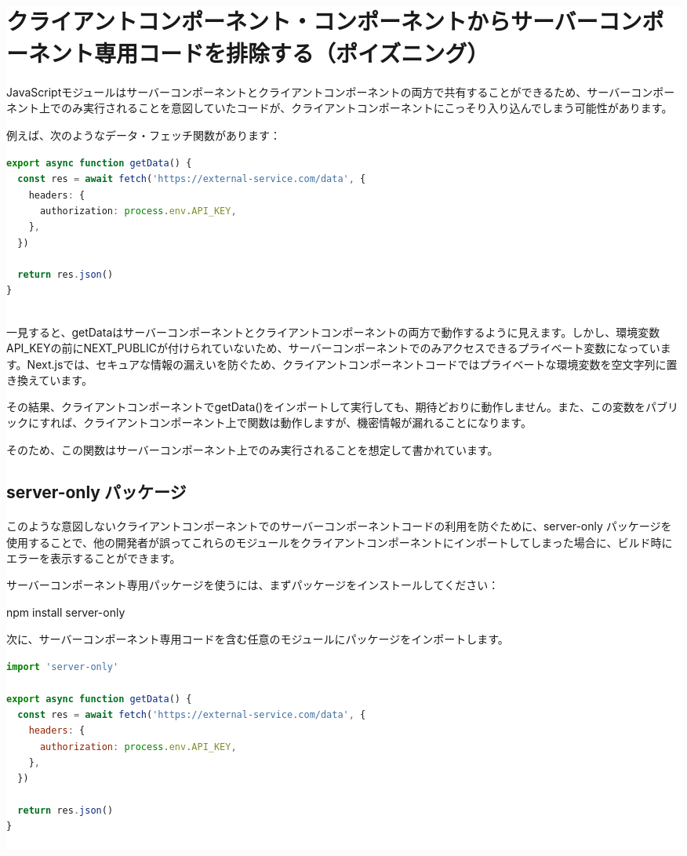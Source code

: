 



# クライアントコンポーネント・コンポーネントからサーバーコンポーネント専用コードを排除する（ポイズニング）

JavaScriptモジュールはサーバーコンポーネントとクライアントコンポーネントの両方で共有することができるため、サーバーコンポーネント上でのみ実行されることを意図していたコードが、クライアントコンポーネントにこっそり入り込んでしまう可能性があります。

例えば、次のようなデータ・フェッチ関数があります：

```lib/data.ts
export async function getData() {
  const res = await fetch('https://external-service.com/data', {
    headers: {
      authorization: process.env.API_KEY,
    },
  })

  return res.json()
}



```



一見すると、getDataはサーバーコンポーネントとクライアントコンポーネントの両方で動作するように見えます。しかし、環境変数API_KEYの前にNEXT_PUBLICが付けられていないため、サーバーコンポーネントでのみアクセスできるプライベート変数になっています。Next.jsでは、セキュアな情報の漏えいを防ぐため、クライアントコンポーネントコードではプライベートな環境変数を空文字列に置き換えています。

その結果、クライアントコンポーネントでgetData()をインポートして実行しても、期待どおりに動作しません。また、この変数をパブリックにすれば、クライアントコンポーネント上で関数は動作しますが、機密情報が漏れることになります。

そのため、この関数はサーバーコンポーネント上でのみ実行されることを想定して書かれています。

## server-only パッケージ
このような意図しないクライアントコンポーネントでのサーバーコンポーネントコードの利用を防ぐために、server-only パッケージを使用することで、他の開発者が誤ってこれらのモジュールをクライアントコンポーネントにインポートしてしまった場合に、ビルド時にエラーを表示することができます。

サーバーコンポーネント専用パッケージを使うには、まずパッケージをインストールしてください：

npm install server-only

次に、サーバーコンポーネント専用コードを含む任意のモジュールにパッケージをインポートします。


```lib/data.js
import 'server-only'

export async function getData() {
  const res = await fetch('https://external-service.com/data', {
    headers: {
      authorization: process.env.API_KEY,
    },
  })

  return res.json()
}



```
